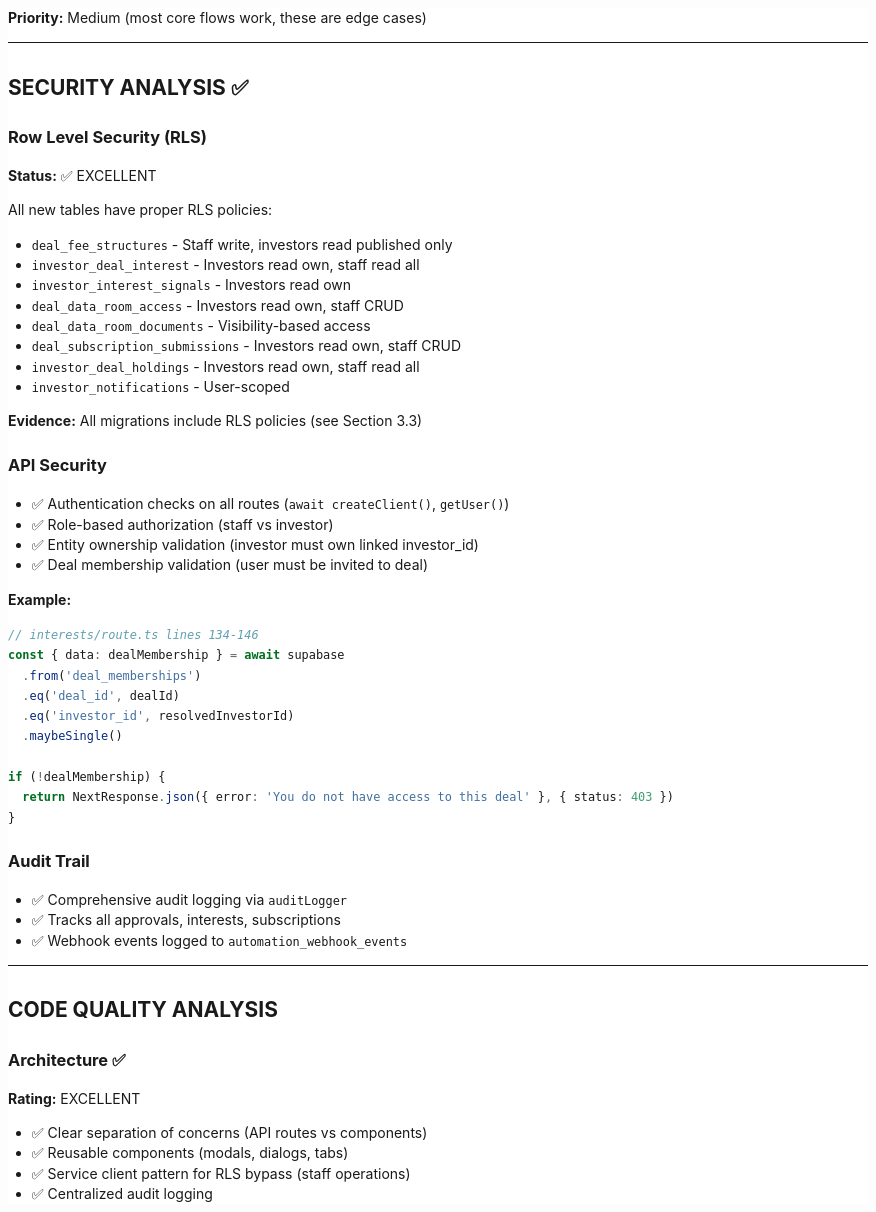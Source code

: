 **Priority:** Medium (most core flows work, these are edge cases)

---

## SECURITY ANALYSIS ✅

### Row Level Security (RLS)
**Status:** ✅ EXCELLENT

All new tables have proper RLS policies:
- `deal_fee_structures` - Staff write, investors read published only
- `investor_deal_interest` - Investors read own, staff read all
- `investor_interest_signals` - Investors read own
- `deal_data_room_access` - Investors read own, staff CRUD
- `deal_data_room_documents` - Visibility-based access
- `deal_subscription_submissions` - Investors read own, staff CRUD
- `investor_deal_holdings` - Investors read own, staff read all
- `investor_notifications` - User-scoped

**Evidence:** All migrations include RLS policies (see Section 3.3)

### API Security
- ✅ Authentication checks on all routes (`await createClient()`, `getUser()`)
- ✅ Role-based authorization (staff vs investor)
- ✅ Entity ownership validation (investor must own linked investor_id)
- ✅ Deal membership validation (user must be invited to deal)

**Example:**
```typescript
// interests/route.ts lines 134-146
const { data: dealMembership } = await supabase
  .from('deal_memberships')
  .eq('deal_id', dealId)
  .eq('investor_id', resolvedInvestorId)
  .maybeSingle()

if (!dealMembership) {
  return NextResponse.json({ error: 'You do not have access to this deal' }, { status: 403 })
}
```

### Audit Trail
- ✅ Comprehensive audit logging via `auditLogger`
- ✅ Tracks all approvals, interests, subscriptions
- ✅ Webhook events logged to `automation_webhook_events`

---

## CODE QUALITY ANALYSIS

### Architecture ✅
**Rating:** EXCELLENT
- ✅ Clear separation of concerns (API routes vs components)
- ✅ Reusable components (modals, dialogs, tabs)
- ✅ Service client pattern for RLS bypass (staff operations)
- ✅ Centralized audit logging
